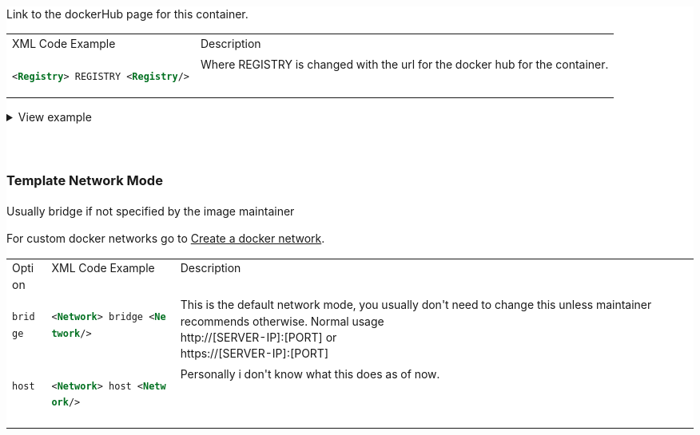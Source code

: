 Link to the dockerHub page for this container.

<table>
<tr>
  <td> XML Code Example
  <td> Description
<tr>
  <td>
  
  ```xml
  <Registry> REGISTRY <Registry/>
  ```

  <td> Where REGISTRY is changed with the url for the docker hub for the container.
</table>

<details><summary> View example </summary></details>

&nbsp;

### Template Network Mode

Usually bridge if not specified by the image maintainer

For custom docker networks go to [Create a docker network](#create-a-docker-network).

<table>
<tr>
  <td> Option
  <td> XML Code Example
  <td> Description
<tr>
  <td>
  
  `bridge`

  <td>
  
  ```xml
  <Network> bridge <Network/>
  ```

  <td> This is the default network mode, you usually don't need to change this unless maintainer recommends otherwise. Normal usage <br>
  http://[SERVER-IP]:[PORT] or <br>
  https://[SERVER-IP]:[PORT]
<tr>
  <td>
  
  `host`

  <td>
  
  ```xml
  <Network> host <Network/>
  ```

  <td> Personally i don't know what this does as of now.
<tr>
  <td>
  